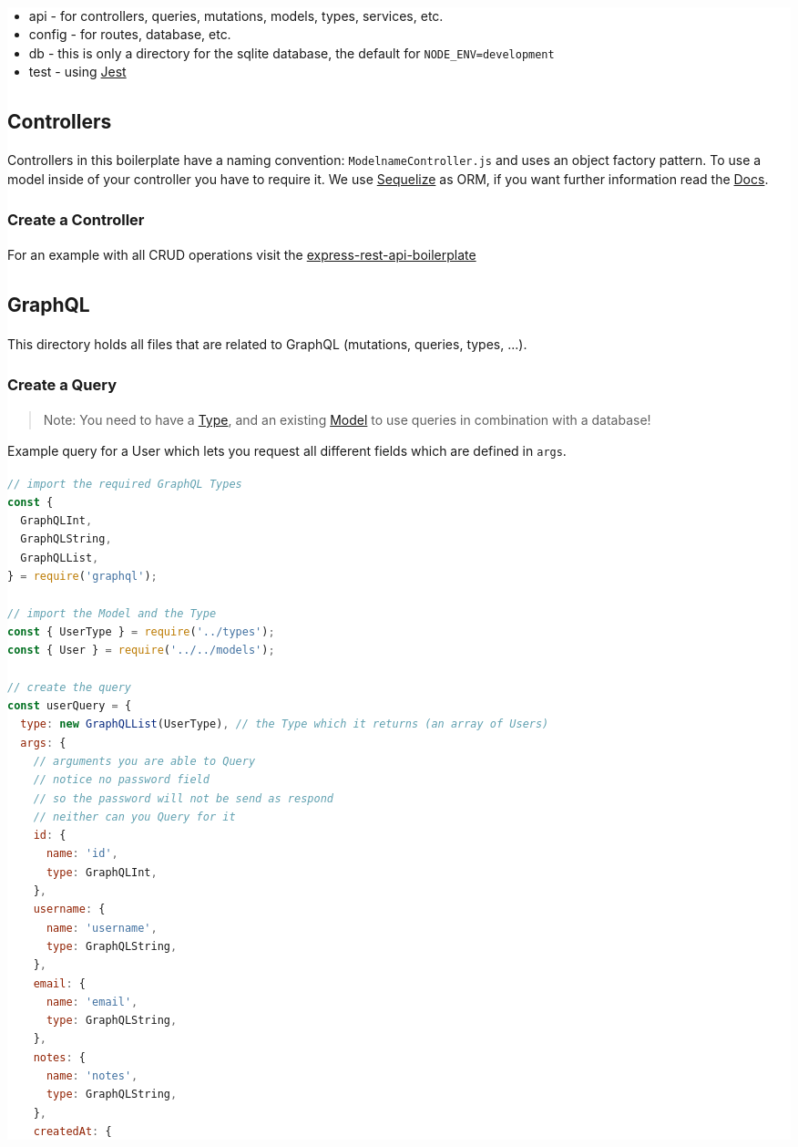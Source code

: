 - api - for controllers, queries, mutations, models, types, services, etc.
- config - for routes, database, etc.
- db - this is only a directory for the sqlite database, the default for `NODE_ENV=development`
- test - using [Jest](https://github.com/facebook/jest)

## Controllers

Controllers in this boilerplate have a naming convention: `ModelnameController.js` and uses an object factory pattern. To use a model inside of your controller you have to require it. We use [Sequelize](http://docs.sequelizejs.com/) as ORM, if you want further information read the [Docs](http://docs.sequelizejs.com/).

### Create a Controller

For an example with all CRUD operations visit the [express-rest-api-boilerplate](https://www.github.com/aichbauer/express-rest-api-boilerplate)

## GraphQL

This directory holds all files that are related to GraphQL (mutations, queries, types, ...).

### Create a Query

> Note: You need to have a [Type](#create-a-type), and an existing [Model](#create-a-model) to use queries in combination with a database!

Example query for a User which lets you request all different fields which are defined in `args`.

```js
// import the required GraphQL Types
const {
  GraphQLInt,
  GraphQLString,
  GraphQLList,
} = require('graphql');

// import the Model and the Type
const { UserType } = require('../types');
const { User } = require('../../models');

// create the query
const userQuery = {
  type: new GraphQLList(UserType), // the Type which it returns (an array of Users)
  args: {
    // arguments you are able to Query
    // notice no password field
    // so the password will not be send as respond
    // neither can you Query for it
    id: {
      name: 'id',
      type: GraphQLInt,
    },
    username: {
      name: 'username',
      type: GraphQLString,
    },
    email: {
      name: 'email',
      type: GraphQLString,
    },
    notes: {
      name: 'notes',
      type: GraphQLString,
    },
    createdAt: {
```